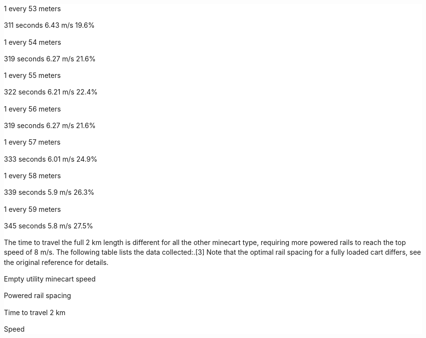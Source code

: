 
1 every 53 meters

311 seconds
6.43 m/s
19.6%


1 every 54 meters

319 seconds
6.27 m/s
21.6%


1 every 55 meters

322 seconds
6.21 m/s
22.4%


1 every 56 meters

319 seconds
6.27 m/s
21.6%


1 every 57 meters

333 seconds
6.01 m/s
24.9%


1 every 58 meters

339 seconds
5.9 m/s
26.3%


1 every 59 meters

345 seconds
5.8 m/s
27.5%


The time to travel the full 2 km length is different for all the other minecart type, requiring more powered rails to reach the top speed of 8 m/s. The following table lists the data collected:.[3] Note that the optimal rail spacing for a fully loaded cart differs, see the original reference for details.


Empty utility minecart speed


Powered rail spacing

Time to travel 2 km

Speed
